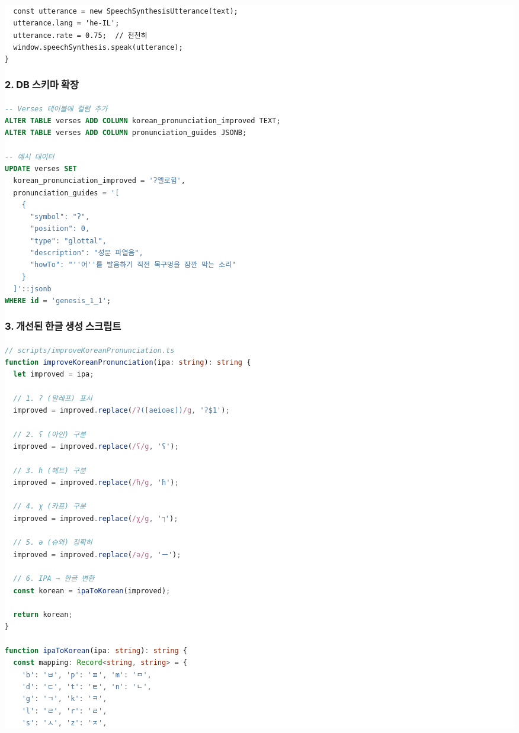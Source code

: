 ```tsx
  const utterance = new SpeechSynthesisUtterance(text);
  utterance.lang = 'he-IL';
  utterance.rate = 0.75;  // 천천히
  window.speechSynthesis.speak(utterance);
}
```

### 2. DB 스키마 확장

```sql
-- Verses 테이블에 컬럼 추가
ALTER TABLE verses ADD COLUMN korean_pronunciation_improved TEXT;
ALTER TABLE verses ADD COLUMN pronunciation_guides JSONB;

-- 예시 데이터
UPDATE verses SET
  korean_pronunciation_improved = 'ʔ엘로힘',
  pronunciation_guides = '[
    {
      "symbol": "ʔ",
      "position": 0,
      "type": "glottal",
      "description": "성문 파열음",
      "howTo": "''어''를 발음하기 직전 목구멍을 잠깐 막는 소리"
    }
  ]'::jsonb
WHERE id = 'genesis_1_1';
```

### 3. 개선된 한글 생성 스크립트

```typescript
// scripts/improveKoreanPronunciation.ts
function improveKoreanPronunciation(ipa: string): string {
  let improved = ipa;

  // 1. ʔ (알레프) 표시
  improved = improved.replace(/ʔ([aeioəɛ])/g, 'ʔ$1');

  // 2. ʕ (아인) 구분
  improved = improved.replace(/ʕ/g, 'ʕ');

  // 3. ħ (헤트) 구분
  improved = improved.replace(/ħ/g, 'ħ');

  // 4. χ (카프) 구분
  improved = improved.replace(/χ/g, 'ך');

  // 5. ə (슈와) 정확히
  improved = improved.replace(/ə/g, 'ㅡ');

  // 6. IPA → 한글 변환
  const korean = ipaToKorean(improved);

  return korean;
}

function ipaToKorean(ipa: string): string {
  const mapping: Record<string, string> = {
    'b': 'ㅂ', 'p': 'ㅍ', 'm': 'ㅁ',
    'd': 'ㄷ', 't': 'ㅌ', 'n': 'ㄴ',
    'g': 'ㄱ', 'k': 'ㅋ',
    'l': 'ㄹ', 'r': 'ㄹ',
    's': 'ㅅ', 'z': 'ㅈ',
```